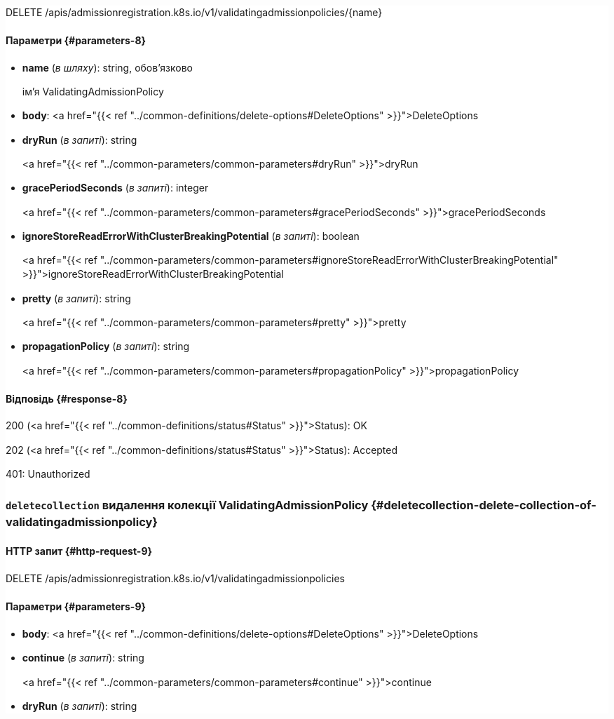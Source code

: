 DELETE /apis/admissionregistration.k8s.io/v1/validatingadmissionpolicies/{name}

#### Параметри {#parameters-8}

- **name** (*в шляху*): string, обовʼязково

  імʼя ValidatingAdmissionPolicy

- **body**: <a href="{{< ref "../common-definitions/delete-options#DeleteOptions" >}}">DeleteOptions</a>

- **dryRun** (*в запиті*): string

  <a href="{{< ref "../common-parameters/common-parameters#dryRun" >}}">dryRun</a>

- **gracePeriodSeconds** (*в запиті*): integer

  <a href="{{< ref "../common-parameters/common-parameters#gracePeriodSeconds" >}}">gracePeriodSeconds</a>

- **ignoreStoreReadErrorWithClusterBreakingPotential** (*в запиті*): boolean

  <a href="{{< ref "../common-parameters/common-parameters#ignoreStoreReadErrorWithClusterBreakingPotential" >}}">ignoreStoreReadErrorWithClusterBreakingPotential</a>

- **pretty** (*в запиті*): string

  <a href="{{< ref "../common-parameters/common-parameters#pretty" >}}">pretty</a>

- **propagationPolicy** (*в запиті*): string

  <a href="{{< ref "../common-parameters/common-parameters#propagationPolicy" >}}">propagationPolicy</a>

#### Відповідь {#response-8}

200 (<a href="{{< ref "../common-definitions/status#Status" >}}">Status</a>): OK

202 (<a href="{{< ref "../common-definitions/status#Status" >}}">Status</a>): Accepted

401: Unauthorized

### `deletecollection` видалення колекції ValidatingAdmissionPolicy {#deletecollection-delete-collection-of-validatingadmissionpolicy}

#### HTTP запит {#http-request-9}

DELETE /apis/admissionregistration.k8s.io/v1/validatingadmissionpolicies

#### Параметри {#parameters-9}

- **body**: <a href="{{< ref "../common-definitions/delete-options#DeleteOptions" >}}">DeleteOptions</a>

- **continue** (*в запиті*): string

  <a href="{{< ref "../common-parameters/common-parameters#continue" >}}">continue</a>

- **dryRun** (*в запиті*): string
